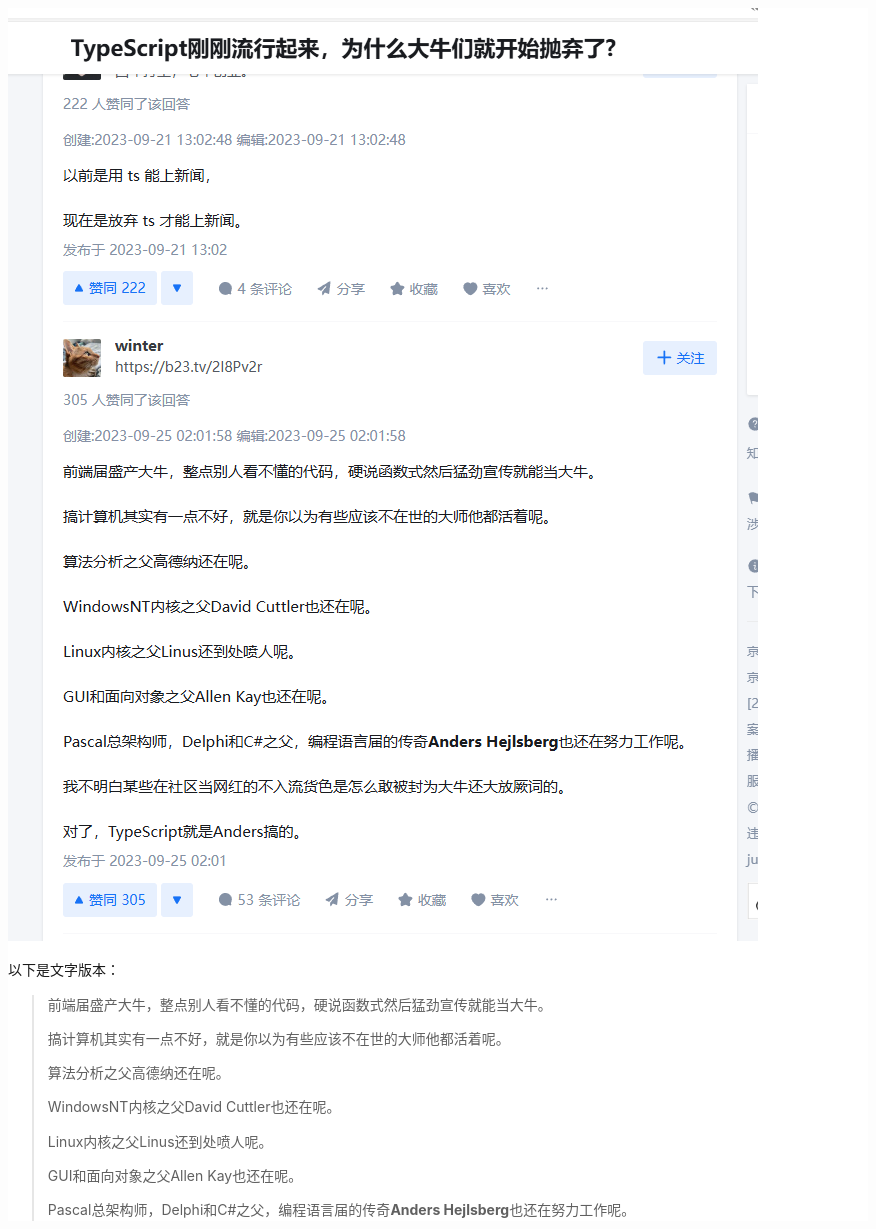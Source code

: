 ![image-20240627143223214](1001%20-%20%E6%88%91%E4%BB%AC%E5%BA%94%E8%AF%A5%E9%80%89%E6%8B%A9%E4%BB%80%E4%B9%88%E5%BC%80%E5%8F%91%E8%AF%AD%E8%A8%80.assets/image-20240627143223214.png)

以下是文字版本：

> 前端届盛产大牛，整点别人看不懂的代码，硬说函数式然后猛劲宣传就能当大牛。
>
> 搞计算机其实有一点不好，就是你以为有些应该不在世的大师他都活着呢。
>
> 算法分析之父高德纳还在呢。
>
> WindowsNT内核之父David Cuttler也还在呢。
>
> Linux内核之父Linus还到处喷人呢。
>
> GUI和面向对象之父Allen Kay也还在呢。
>
> Pascal总架构师，Delphi和C#之父，编程语言届的传奇**Anders Hejlsberg**也还在努力工作呢。
>